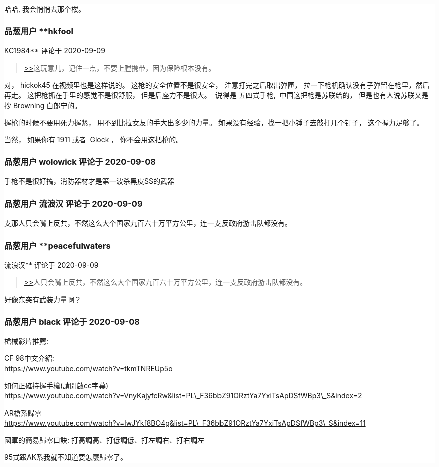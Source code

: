   
  
哈哈, 我会悄悄去那个楼。
        


            
### 品葱用户 **hkfool 
KC1984** 评论于 2020-09-09
        
> [\>>]( "/video/item_id-26471#")这玩意儿，记住一点，不要上膛携带，因为保险根本没有。

  
  
对， hickok45 在视频里也是这样说的。 这枪的安全位置不是很安全， 注意打完之后取出弹匣， 拉一下枪机确认没有子弹留在枪里，然后再走。 这把枪抓在手里的感觉不是很舒服， 但是后座力不是很大。  说得是 五四式手枪,  中国这把枪是苏联给的， 但是也有人说苏联又是抄 Browning 白郎宁的。  
  
握枪的时候不要用死力握紧， 用不到比拉女友的手大出多少的力量。 如果没有经验，找一把小锤子去敲打几个钉子， 这个握力足够了。  
  
当然， 如果你有 1911 或者  Glock ， 你不会用这把枪的。
        


            
### 品葱用户 **wolowick** 评论于 2020-09-08
        
手枪不是很好搞，消防器材才是第一波杀黑皮SS的武器
        


            
### 品葱用户 **流浪汉** 评论于 2020-09-09
        
支那人只会嘴上反共，不然这么大个国家九百六十万平方公里，连一支反政府游击队都没有。
        


            
### 品葱用户 **peacefulwaters 
流浪汉** 评论于 2020-09-09
        
> [\>>]( "/video/item_id-26478#")人只会嘴上反共，不然这么大个国家九百六十万平方公里，连一支反政府游击队都没有。

  
好像东突有武装力量啊？
        


            
### 品葱用户 **black** 评论于 2020-09-08
        
槍械影片推薦:  
  
CF 98中文介紹:  
https://www.youtube.com/watch?v=tkmTNREUp5o  
  
如何正確持握手槍(請開啟cc字幕)  
https://www.youtube.com/watch?v=VnyKajyfcRw&list=PL\_F36bbZ91ORztYa7YxiTsApDSfWBp3\_S&index=2  
  
AR槍系歸零  
https://www.youtube.com/watch?v=lwJYkf8BO4g&list=PL\_F36bbZ91ORztYa7YxiTsApDSfWBp3\_S&index=11  
  
國軍的簡易歸零口訣: 打高調高、打低調低、打左調右、打右調左  
  
95式跟AK系我就不知道要怎麼歸零了。  
  
